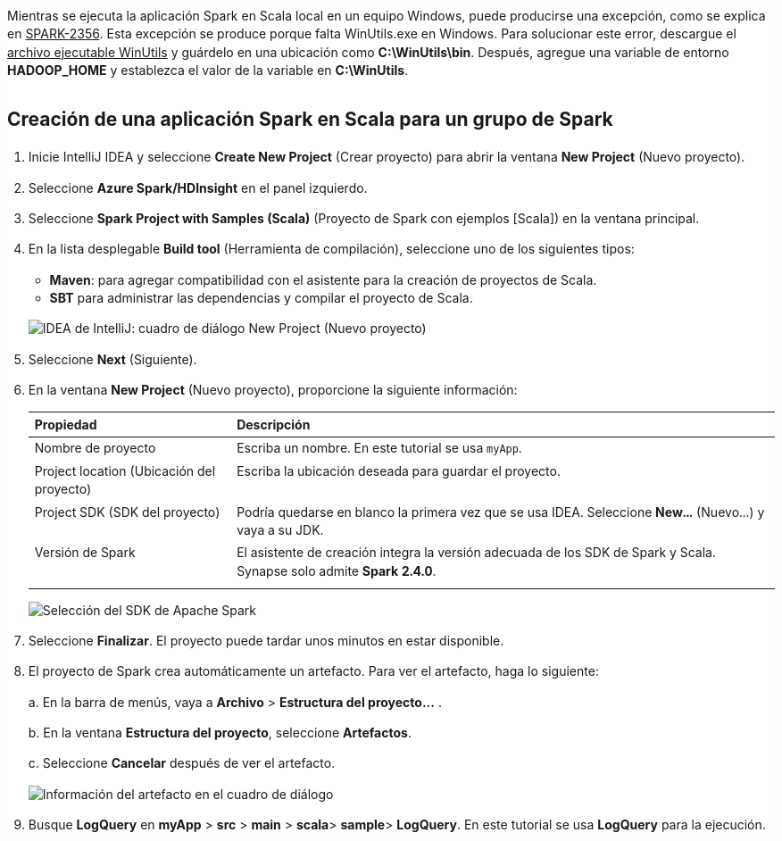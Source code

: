   Mientras se ejecuta la aplicación Spark en Scala local en un equipo Windows, puede producirse una excepción, como se explica en [SPARK-2356](https://issues.apache.org/jira/browse/SPARK-2356). Esta excepción se produce porque falta WinUtils.exe en Windows.
  Para solucionar este error, descargue el [archivo ejecutable WinUtils](http://public-repo-1.hortonworks.com/hdp-win-alpha/winutils.exe) y guárdelo en una ubicación como **C:\WinUtils\bin**. Después, agregue una variable de entorno **HADOOP_HOME** y establezca el valor de la variable en **C:\WinUtils**.

## <a name="create-a-spark-scala-application-for-a-spark-pool"></a>Creación de una aplicación Spark en Scala para un grupo de Spark

1. Inicie IntelliJ IDEA y seleccione **Create New Project** (Crear proyecto) para abrir la ventana **New Project** (Nuevo proyecto).
2. Seleccione **Azure Spark/HDInsight** en el panel izquierdo.
3. Seleccione **Spark Project with Samples (Scala)** (Proyecto de Spark con ejemplos [Scala]) en la ventana principal.
4. En la lista desplegable **Build tool** (Herramienta de compilación), seleccione uno de los siguientes tipos:

   - **Maven**: para agregar compatibilidad con el asistente para la creación de proyectos de Scala.
   - **SBT** para administrar las dependencias y compilar el proyecto de Scala.

    ![IDEA de IntelliJ: cuadro de diálogo New Project (Nuevo proyecto)](./media/intellij-tool-synapse/create-synapse-application01.png)

5. Seleccione **Next** (Siguiente).
6. En la ventana **New Project** (Nuevo proyecto), proporcione la siguiente información:

    | Propiedad | Descripción |
    | ----- | ----- |
    |Nombre de proyecto| Escriba un nombre. En este tutorial se usa `myApp`.|
    |Project&nbsp;location (Ubicación del proyecto)| Escriba la ubicación deseada para guardar el proyecto.|
    |Project SDK (SDK del proyecto)| Podría quedarse en blanco la primera vez que se usa IDEA. Seleccione **New...** (Nuevo...) y vaya a su JDK.|
    |Versión de Spark|El asistente de creación integra la versión adecuada de los SDK de Spark y Scala. Synapse solo admite **Spark 2.4.0**.|
    |||

    ![Selección del SDK de Apache Spark](./media/intellij-tool-synapse/create-synapse-application02.png)

7. Seleccione **Finalizar**. El proyecto puede tardar unos minutos en estar disponible.
8. El proyecto de Spark crea automáticamente un artefacto. Para ver el artefacto, haga lo siguiente:

   a. En la barra de menús, vaya a **Archivo** > **Estructura del proyecto...** .

   b. En la ventana **Estructura del proyecto**, seleccione **Artefactos**.

   c. Seleccione **Cancelar** después de ver el artefacto.

    ![Información del artefacto en el cuadro de diálogo](./media/intellij-tool-synapse/default-artifact-dialog.png)

9. Busque **LogQuery** en **myApp** > **src** > **main** > **scala**> **sample**> **LogQuery**. En este tutorial se usa **LogQuery** para la ejecución.
